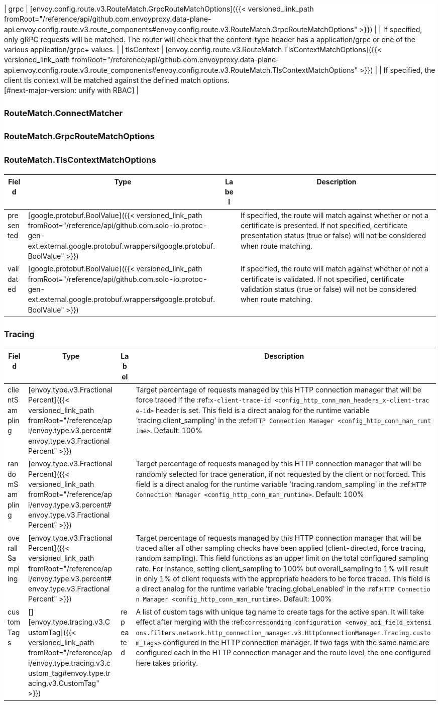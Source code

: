   | grpc | [envoy.config.route.v3.RouteMatch.GrpcRouteMatchOptions]({{< versioned_link_path fromRoot="/reference/api/github.com.envoyproxy.data-plane-api.envoy.config.route.v3.route_components#envoy.config.route.v3.RouteMatch.GrpcRouteMatchOptions" >}}) |  | If specified, only gRPC requests will be matched. The router will check that the content-type header has a application/grpc or one of the various application/grpc+ values. |
  | tlsContext | [envoy.config.route.v3.RouteMatch.TlsContextMatchOptions]({{< versioned_link_path fromRoot="/reference/api/github.com.envoyproxy.data-plane-api.envoy.config.route.v3.route_components#envoy.config.route.v3.RouteMatch.TlsContextMatchOptions" >}}) |  | If specified, the client tls context will be matched against the defined match options.<br>[#next-major-version: unify with RBAC] |
  





<a name="envoy.config.route.v3.RouteMatch.ConnectMatcher"></a>

### RouteMatch.ConnectMatcher







<a name="envoy.config.route.v3.RouteMatch.GrpcRouteMatchOptions"></a>

### RouteMatch.GrpcRouteMatchOptions







<a name="envoy.config.route.v3.RouteMatch.TlsContextMatchOptions"></a>

### RouteMatch.TlsContextMatchOptions



| Field | Type | Label | Description |
| ----- | ---- | ----- | ----------- |
| presented | [google.protobuf.BoolValue]({{< versioned_link_path fromRoot="/reference/api/github.com.solo-io.protoc-gen-ext.external.google.protobuf.wrappers#google.protobuf.BoolValue" >}}) |  | If specified, the route will match against whether or not a certificate is presented. If not specified, certificate presentation status (true or false) will not be considered when route matching. |
  | validated | [google.protobuf.BoolValue]({{< versioned_link_path fromRoot="/reference/api/github.com.solo-io.protoc-gen-ext.external.google.protobuf.wrappers#google.protobuf.BoolValue" >}}) |  | If specified, the route will match against whether or not a certificate is validated. If not specified, certificate validation status (true or false) will not be considered when route matching. |
  





<a name="envoy.config.route.v3.Tracing"></a>

### Tracing



| Field | Type | Label | Description |
| ----- | ---- | ----- | ----------- |
| clientSampling | [envoy.type.v3.FractionalPercent]({{< versioned_link_path fromRoot="/reference/api/envoy.type.v3.percent#envoy.type.v3.FractionalPercent" >}}) |  | Target percentage of requests managed by this HTTP connection manager that will be force traced if the :ref:`x-client-trace-id <config_http_conn_man_headers_x-client-trace-id>` header is set. This field is a direct analog for the runtime variable 'tracing.client_sampling' in the :ref:`HTTP Connection Manager <config_http_conn_man_runtime>`. Default: 100% |
  | randomSampling | [envoy.type.v3.FractionalPercent]({{< versioned_link_path fromRoot="/reference/api/envoy.type.v3.percent#envoy.type.v3.FractionalPercent" >}}) |  | Target percentage of requests managed by this HTTP connection manager that will be randomly selected for trace generation, if not requested by the client or not forced. This field is a direct analog for the runtime variable 'tracing.random_sampling' in the :ref:`HTTP Connection Manager <config_http_conn_man_runtime>`. Default: 100% |
  | overallSampling | [envoy.type.v3.FractionalPercent]({{< versioned_link_path fromRoot="/reference/api/envoy.type.v3.percent#envoy.type.v3.FractionalPercent" >}}) |  | Target percentage of requests managed by this HTTP connection manager that will be traced after all other sampling checks have been applied (client-directed, force tracing, random sampling). This field functions as an upper limit on the total configured sampling rate. For instance, setting client_sampling to 100% but overall_sampling to 1% will result in only 1% of client requests with the appropriate headers to be force traced. This field is a direct analog for the runtime variable 'tracing.global_enabled' in the :ref:`HTTP Connection Manager <config_http_conn_man_runtime>`. Default: 100% |
  | customTags | [][envoy.type.tracing.v3.CustomTag]({{< versioned_link_path fromRoot="/reference/api/envoy.type.tracing.v3.custom_tag#envoy.type.tracing.v3.CustomTag" >}}) | repeated | A list of custom tags with unique tag name to create tags for the active span. It will take effect after merging with the :ref:`corresponding configuration <envoy_api_field_extensions.filters.network.http_connection_manager.v3.HttpConnectionManager.Tracing.custom_tags>` configured in the HTTP connection manager. If two tags with the same name are configured each in the HTTP connection manager and the route level, the one configured here takes priority. |
  



